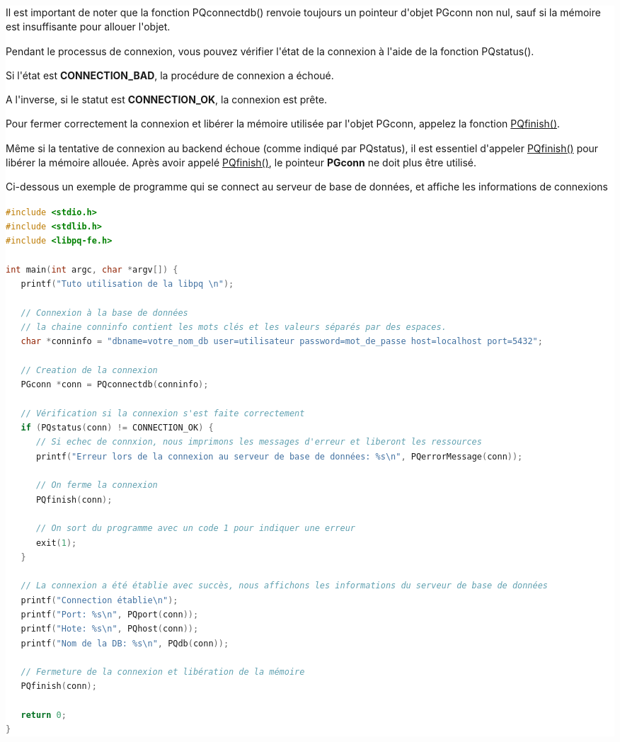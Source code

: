 Il est important de noter que la fonction PQconnectdb() renvoie toujours
un pointeur d\'objet PGconn non nul, sauf si la mémoire est insuffisante
pour allouer l\'objet.

Pendant le processus de connexion, vous pouvez vérifier l\'état de la
connexion à l\'aide de la fonction PQstatus(). 

Si l\'état est **CONNECTION_BAD**, la procédure de connexion a échoué. 

A l\'inverse, si le statut est **CONNECTION_OK**, la connexion est prête.

Pour fermer correctement la connexion et libérer la mémoire utilisée par
l\'objet PGconn, appelez la fonction [PQfinish()](https://www.postgresql.org/docs/current/libpq-connect.html#LIBPQ-PQFINISH).

Même si la tentative de connexion au backend échoue (comme indiqué par
PQstatus), il est essentiel d\'appeler [PQfinish()](https://www.postgresql.org/docs/current/libpq-connect.html#LIBPQ-PQFINISH)
pour libérer la mémoire allouée. Après avoir appelé [PQfinish()](https://www.postgresql.org/docs/current/libpq-connect.html#LIBPQ-PQFINISH),
le pointeur **PGconn** ne doit plus être utilisé.

Ci-dessous un exemple de programme qui se connect au serveur de base de
données, et affiche les informations de connexions

``` c
#include <stdio.h>
#include <stdlib.h>
#include <libpq-fe.h>

int main(int argc, char *argv[]) {
   printf("Tuto utilisation de la libpq \n");

   // Connexion à la base de données
   // la chaine conninfo contient les mots clés et les valeurs séparés par des espaces.
   char *conninfo = "dbname=votre_nom_db user=utilisateur password=mot_de_passe host=localhost port=5432";

   // Creation de la connexion
   PGconn *conn = PQconnectdb(conninfo);

   // Vérification si la connexion s'est faite correctement
   if (PQstatus(conn) != CONNECTION_OK) {
      // Si echec de connxion, nous imprimons les messages d'erreur et liberont les ressources
      printf("Erreur lors de la connexion au serveur de base de données: %s\n", PQerrorMessage(conn));

      // On ferme la connexion
      PQfinish(conn);

      // On sort du programme avec un code 1 pour indiquer une erreur
      exit(1);
   }

   // La connexion a été établie avec succès, nous affichons les informations du serveur de base de données
   printf("Connection établie\n");
   printf("Port: %s\n", PQport(conn));
   printf("Hote: %s\n", PQhost(conn));
   printf("Nom de la DB: %s\n", PQdb(conn));

   // Fermeture de la connexion et libération de la mémoire
   PQfinish(conn);

   return 0;
}
```
